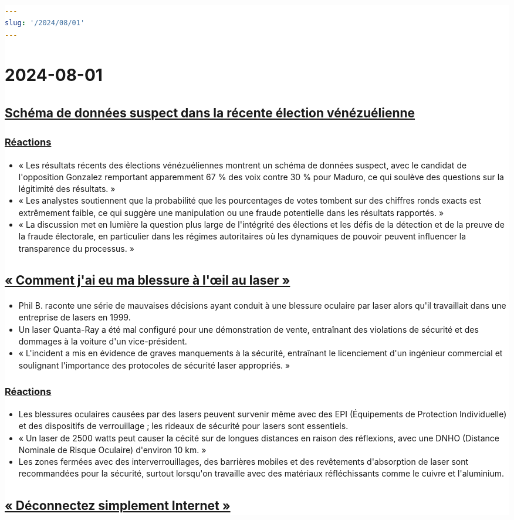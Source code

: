 ```yaml
---
slug: '/2024/08/01'
---
```


# 2024-08-01

## [Schéma de données suspect dans la récente élection vénézuélienne](https://statmodeling.stat.columbia.edu/2024/07/31/suspicious-data-pattern-in-recent-venezuelan-election/)

### [Réactions](https://news.ycombinator.com/item?id=41123155)

- « Les résultats récents des élections vénézuéliennes montrent un schéma de données suspect, avec le candidat de l'opposition Gonzalez remportant apparemment 67 % des voix contre 30 % pour Maduro, ce qui soulève des questions sur la légitimité des résultats. »
- « Les analystes soutiennent que la probabilité que les pourcentages de votes tombent sur des chiffres ronds exacts est extrêmement faible, ce qui suggère une manipulation ou une fraude potentielle dans les résultats rapportés. »
- « La discussion met en lumière la question plus large de l'intégrité des élections et les défis de la détection et de la preuve de la fraude électorale, en particulier dans les régimes autoritaires où les dynamiques de pouvoir peuvent influencer la transparence du processus. »

## [« Comment j'ai eu ma blessure à l'œil au laser »](https://www.funraniumlabs.com/2024/07/how-i-got-my-laser-eye-injury/)

- Phil B. raconte une série de mauvaises décisions ayant conduit à une blessure oculaire par laser alors qu'il travaillait dans une entreprise de lasers en 1999.
- Un laser Quanta-Ray a été mal configuré pour une démonstration de vente, entraînant des violations de sécurité et des dommages à la voiture d'un vice-président.
- « L'incident a mis en évidence de graves manquements à la sécurité, entraînant le licenciement d'un ingénieur commercial et soulignant l'importance des protocoles de sécurité laser appropriés. »

### [Réactions](https://news.ycombinator.com/item?id=41127706)

- Les blessures oculaires causées par des lasers peuvent survenir même avec des EPI (Équipements de Protection Individuelle) et des dispositifs de verrouillage ; les rideaux de sécurité pour lasers sont essentiels.
- « Un laser de 2500 watts peut causer la cécité sur de longues distances en raison des réflexions, avec une DNHO (Distance Nominale de Risque Oculaire) d'environ 10 km. »
- Les zones fermées avec des interverrouillages, des barrières mobiles et des revêtements d'absorption de laser sont recommandées pour la sécurité, surtout lorsqu'on travaille avec des matériaux réfléchissants comme le cuivre et l'aluminium.

## [« Déconnectez simplement Internet »](https://computer.rip/2024-07-31-just-disconnect-the-internet.html)
